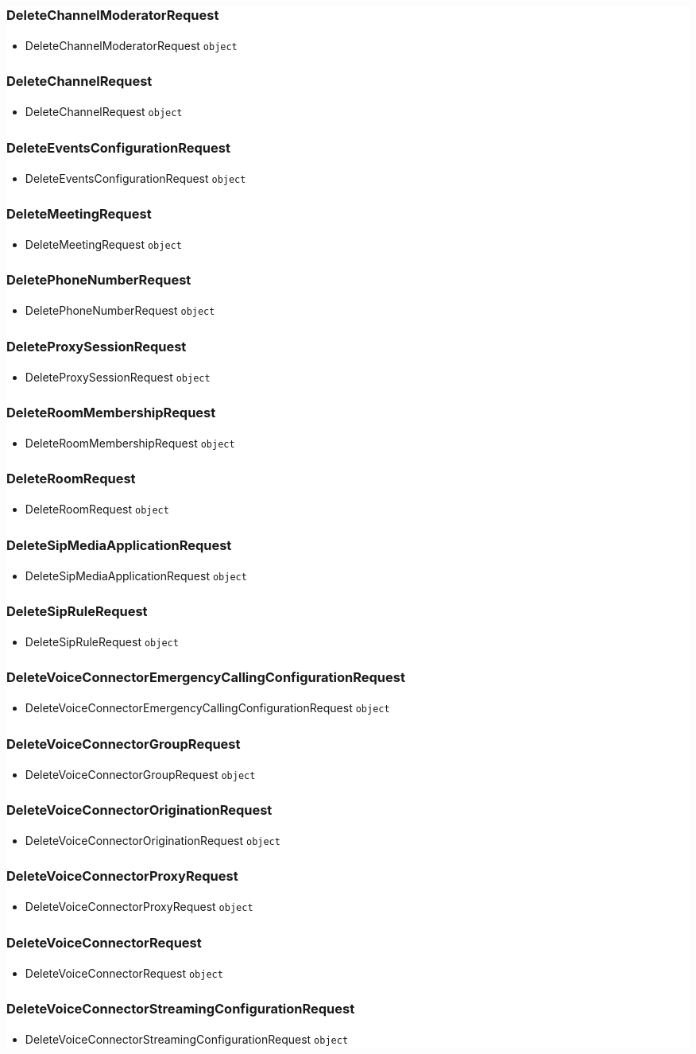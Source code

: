 ### DeleteChannelModeratorRequest
* DeleteChannelModeratorRequest `object`

### DeleteChannelRequest
* DeleteChannelRequest `object`

### DeleteEventsConfigurationRequest
* DeleteEventsConfigurationRequest `object`

### DeleteMeetingRequest
* DeleteMeetingRequest `object`

### DeletePhoneNumberRequest
* DeletePhoneNumberRequest `object`

### DeleteProxySessionRequest
* DeleteProxySessionRequest `object`

### DeleteRoomMembershipRequest
* DeleteRoomMembershipRequest `object`

### DeleteRoomRequest
* DeleteRoomRequest `object`

### DeleteSipMediaApplicationRequest
* DeleteSipMediaApplicationRequest `object`

### DeleteSipRuleRequest
* DeleteSipRuleRequest `object`

### DeleteVoiceConnectorEmergencyCallingConfigurationRequest
* DeleteVoiceConnectorEmergencyCallingConfigurationRequest `object`

### DeleteVoiceConnectorGroupRequest
* DeleteVoiceConnectorGroupRequest `object`

### DeleteVoiceConnectorOriginationRequest
* DeleteVoiceConnectorOriginationRequest `object`

### DeleteVoiceConnectorProxyRequest
* DeleteVoiceConnectorProxyRequest `object`

### DeleteVoiceConnectorRequest
* DeleteVoiceConnectorRequest `object`

### DeleteVoiceConnectorStreamingConfigurationRequest
* DeleteVoiceConnectorStreamingConfigurationRequest `object`
